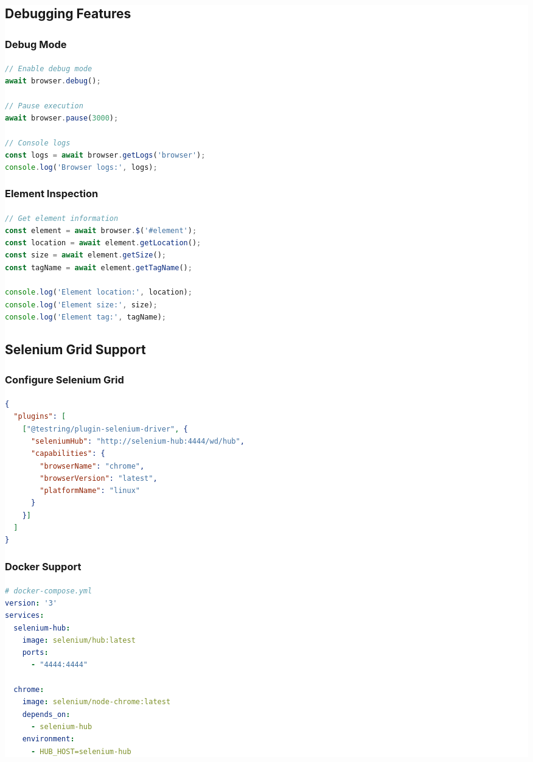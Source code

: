 ## Debugging Features

### Debug Mode
```javascript
// Enable debug mode
await browser.debug();

// Pause execution
await browser.pause(3000);

// Console logs
const logs = await browser.getLogs('browser');
console.log('Browser logs:', logs);
```

### Element Inspection
```javascript
// Get element information
const element = await browser.$('#element');
const location = await element.getLocation();
const size = await element.getSize();
const tagName = await element.getTagName();

console.log('Element location:', location);
console.log('Element size:', size);
console.log('Element tag:', tagName);
```

## Selenium Grid Support

### Configure Selenium Grid
```json
{
  "plugins": [
    ["@testring/plugin-selenium-driver", {
      "seleniumHub": "http://selenium-hub:4444/wd/hub",
      "capabilities": {
        "browserName": "chrome",
        "browserVersion": "latest",
        "platformName": "linux"
      }
    }]
  ]
}
```

### Docker Support
```yaml
# docker-compose.yml
version: '3'
services:
  selenium-hub:
    image: selenium/hub:latest
    ports:
      - "4444:4444"

  chrome:
    image: selenium/node-chrome:latest
    depends_on:
      - selenium-hub
    environment:
      - HUB_HOST=selenium-hub
```